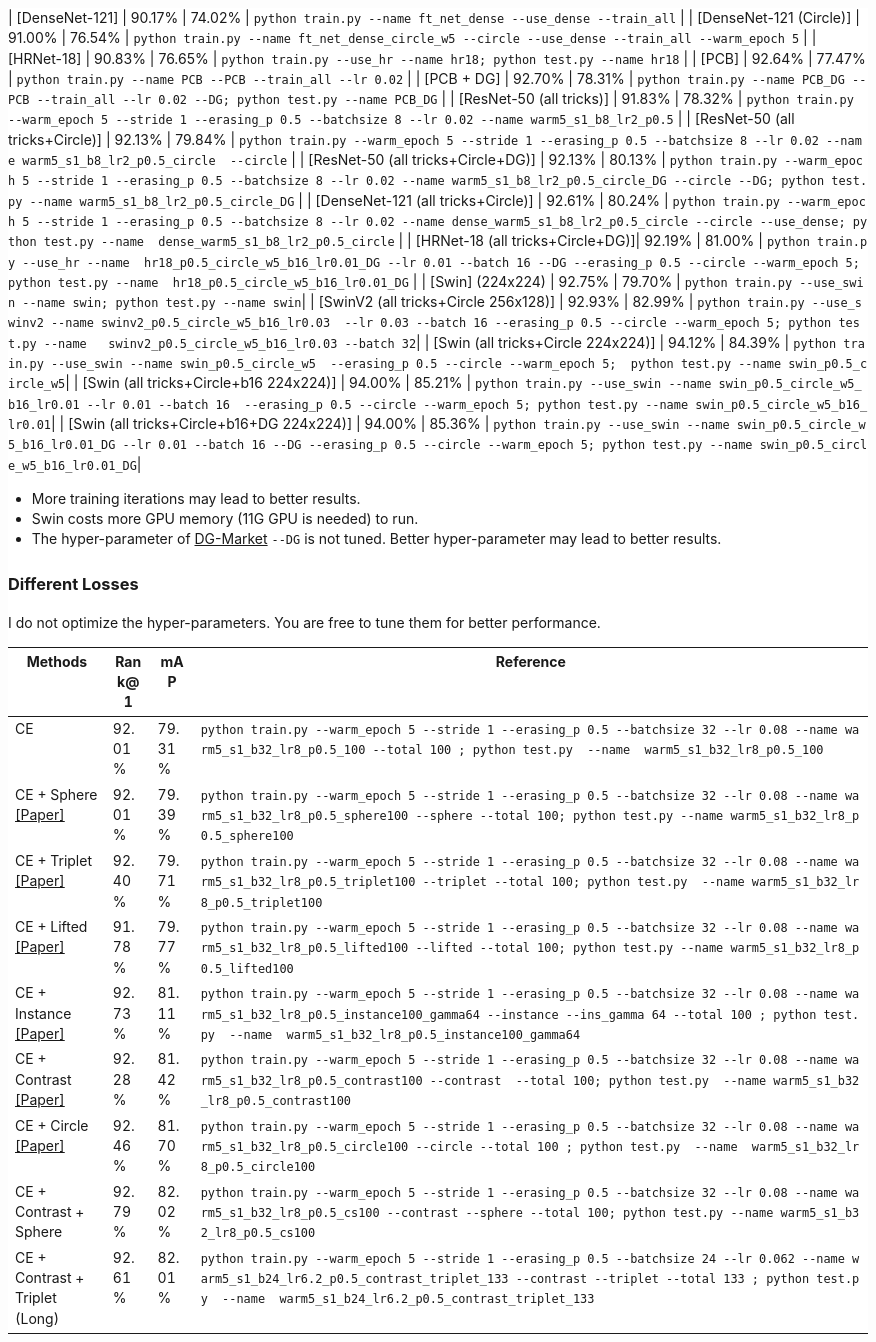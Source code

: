 | [DenseNet-121] | 90.17% | 74.02% | `python train.py --name ft_net_dense --use_dense --train_all` |
| [DenseNet-121 (Circle)] | 91.00% | 76.54% | `python train.py --name ft_net_dense_circle_w5 --circle --use_dense --train_all --warm_epoch 5` |
| [HRNet-18] | 90.83% | 76.65% |  `python train.py --use_hr --name hr18; python test.py --name hr18` |
| [PCB] | 92.64% | 77.47% | `python train.py --name PCB --PCB --train_all --lr 0.02` |
| [PCB + DG] | 92.70% | 78.31% | `python train.py --name PCB_DG --PCB --train_all --lr 0.02 --DG; python test.py --name PCB_DG` |
| [ResNet-50 (all tricks)] | 91.83% | 78.32% | `python train.py --warm_epoch 5 --stride 1 --erasing_p 0.5 --batchsize 8 --lr 0.02 --name warm5_s1_b8_lr2_p0.5` |
| [ResNet-50 (all tricks+Circle)] | 92.13% | 79.84% | `python train.py --warm_epoch 5 --stride 1 --erasing_p 0.5 --batchsize 8 --lr 0.02 --name warm5_s1_b8_lr2_p0.5_circle  --circle` |
| [ResNet-50 (all tricks+Circle+DG)] | 92.13% | 80.13% | `python train.py --warm_epoch 5 --stride 1 --erasing_p 0.5 --batchsize 8 --lr 0.02 --name warm5_s1_b8_lr2_p0.5_circle_DG --circle --DG; python test.py --name warm5_s1_b8_lr2_p0.5_circle_DG` |
| [DenseNet-121 (all tricks+Circle)] | 92.61% | 80.24% | `python train.py --warm_epoch 5 --stride 1 --erasing_p 0.5 --batchsize 8 --lr 0.02 --name dense_warm5_s1_b8_lr2_p0.5_circle --circle --use_dense; python test.py --name  dense_warm5_s1_b8_lr2_p0.5_circle` |
| [HRNet-18 (all tricks+Circle+DG)]| 92.19% | 81.00% | `python train.py --use_hr --name  hr18_p0.5_circle_w5_b16_lr0.01_DG --lr 0.01 --batch 16 --DG --erasing_p 0.5 --circle --warm_epoch 5; python test.py --name  hr18_p0.5_circle_w5_b16_lr0.01_DG` |
| [Swin] (224x224) | 92.75% | 79.70% | `python train.py --use_swin --name swin; python test.py --name swin`|
| [SwinV2 (all tricks+Circle 256x128)] | 92.93% | 82.99% | `python train.py --use_swinv2 --name swinv2_p0.5_circle_w5_b16_lr0.03  --lr 0.03 --batch 16 --erasing_p 0.5 --circle --warm_epoch 5; python test.py --name   swinv2_p0.5_circle_w5_b16_lr0.03 --batch 32`|
| [Swin (all tricks+Circle 224x224)] | 94.12% | 84.39% | `python train.py --use_swin --name swin_p0.5_circle_w5  --erasing_p 0.5 --circle --warm_epoch 5;  python test.py --name swin_p0.5_circle_w5`|
| [Swin (all tricks+Circle+b16 224x224)] | 94.00% | 85.21% | `python train.py --use_swin --name swin_p0.5_circle_w5_b16_lr0.01 --lr 0.01 --batch 16  --erasing_p 0.5 --circle --warm_epoch 5; python test.py --name swin_p0.5_circle_w5_b16_lr0.01`|
| [Swin (all tricks+Circle+b16+DG 224x224)] | 94.00% | 85.36% | `python train.py --use_swin --name swin_p0.5_circle_w5_b16_lr0.01_DG --lr 0.01 --batch 16 --DG --erasing_p 0.5 --circle --warm_epoch 5; python test.py --name swin_p0.5_circle_w5_b16_lr0.01_DG`|

* More training iterations may lead to better results. 
* Swin costs more GPU memory (11G GPU is needed) to run. 
* The hyper-parameter of [DG-Market](https://github.com/NVlabs/DG-Net#dg-market) `--DG` is not tuned. Better hyper-parameter may lead to better results.

### Different Losses 
   
I do not optimize the hyper-parameters. You are free to tune them for better performance.

|Methods | Rank@1 | mAP| Reference|
| -------- | ----- | ---- | ---- |
| CE | 92.01% | 79.31% | `python train.py --warm_epoch 5 --stride 1 --erasing_p 0.5 --batchsize 32 --lr 0.08 --name warm5_s1_b32_lr8_p0.5_100 --total 100 ; python test.py  --name  warm5_s1_b32_lr8_p0.5_100`|
| CE + Sphere [[Paper]](https://openaccess.thecvf.com/content_cvpr_2017/papers/Liu_SphereFace_Deep_Hypersphere_CVPR_2017_paper.pdf) | 92.01% | 79.39% | `python train.py --warm_epoch 5 --stride 1 --erasing_p 0.5 --batchsize 32 --lr 0.08 --name warm5_s1_b32_lr8_p0.5_sphere100 --sphere --total 100; python test.py --name warm5_s1_b32_lr8_p0.5_sphere100` |
| CE + Triplet [[Paper]](https://arxiv.org/pdf/1703.07737) | 92.40%	| 79.71% | `python train.py --warm_epoch 5 --stride 1 --erasing_p 0.5 --batchsize 32 --lr 0.08 --name warm5_s1_b32_lr8_p0.5_triplet100 --triplet --total 100; python test.py  --name warm5_s1_b32_lr8_p0.5_triplet100` |
| CE + Lifted [[Paper]](https://www.cv-foundation.org/openaccess/content_cvpr_2016/papers/Song_Deep_Metric_Learning_CVPR_2016_paper.pdf)|  91.78% | 79.77% | `python train.py --warm_epoch 5 --stride 1 --erasing_p 0.5 --batchsize 32 --lr 0.08 --name warm5_s1_b32_lr8_p0.5_lifted100 --lifted --total 100; python test.py --name warm5_s1_b32_lr8_p0.5_lifted100` |
| CE + Instance [[Paper]](https://zdzheng.xyz/files/TOMM20.pdf) | 92.73% | 81.11% | `python train.py --warm_epoch 5 --stride 1 --erasing_p 0.5 --batchsize 32 --lr 0.08 --name warm5_s1_b32_lr8_p0.5_instance100_gamma64 --instance --ins_gamma 64 --total 100 ; python test.py  --name  warm5_s1_b32_lr8_p0.5_instance100_gamma64`|
| CE + Contrast [[Paper]](https://zdzheng.xyz/files/TOMM18.pdf) | 92.28% | 81.42% | `python train.py --warm_epoch 5 --stride 1 --erasing_p 0.5 --batchsize 32 --lr 0.08 --name warm5_s1_b32_lr8_p0.5_contrast100 --contrast  --total 100; python test.py  --name warm5_s1_b32_lr8_p0.5_contrast100`|
| CE + Circle [[Paper]](https://arxiv.org/abs/2002.10857) | 92.46% | 81.70% | `python train.py --warm_epoch 5 --stride 1 --erasing_p 0.5 --batchsize 32 --lr 0.08 --name warm5_s1_b32_lr8_p0.5_circle100 --circle --total 100 ; python test.py  --name  warm5_s1_b32_lr8_p0.5_circle100` |
| CE + Contrast + Sphere | 92.79% | 82.02% | `python train.py --warm_epoch 5 --stride 1 --erasing_p 0.5 --batchsize 32 --lr 0.08 --name warm5_s1_b32_lr8_p0.5_cs100 --contrast --sphere --total 100; python test.py --name warm5_s1_b32_lr8_p0.5_cs100`|
| CE + Contrast + Triplet (Long) | 92.61% | 82.01% | `python train.py --warm_epoch 5 --stride 1 --erasing_p 0.5 --batchsize 24 --lr 0.062 --name warm5_s1_b24_lr6.2_p0.5_contrast_triplet_133 --contrast --triplet --total 133 ; python test.py  --name  warm5_s1_b24_lr6.2_p0.5_contrast_triplet_133` |